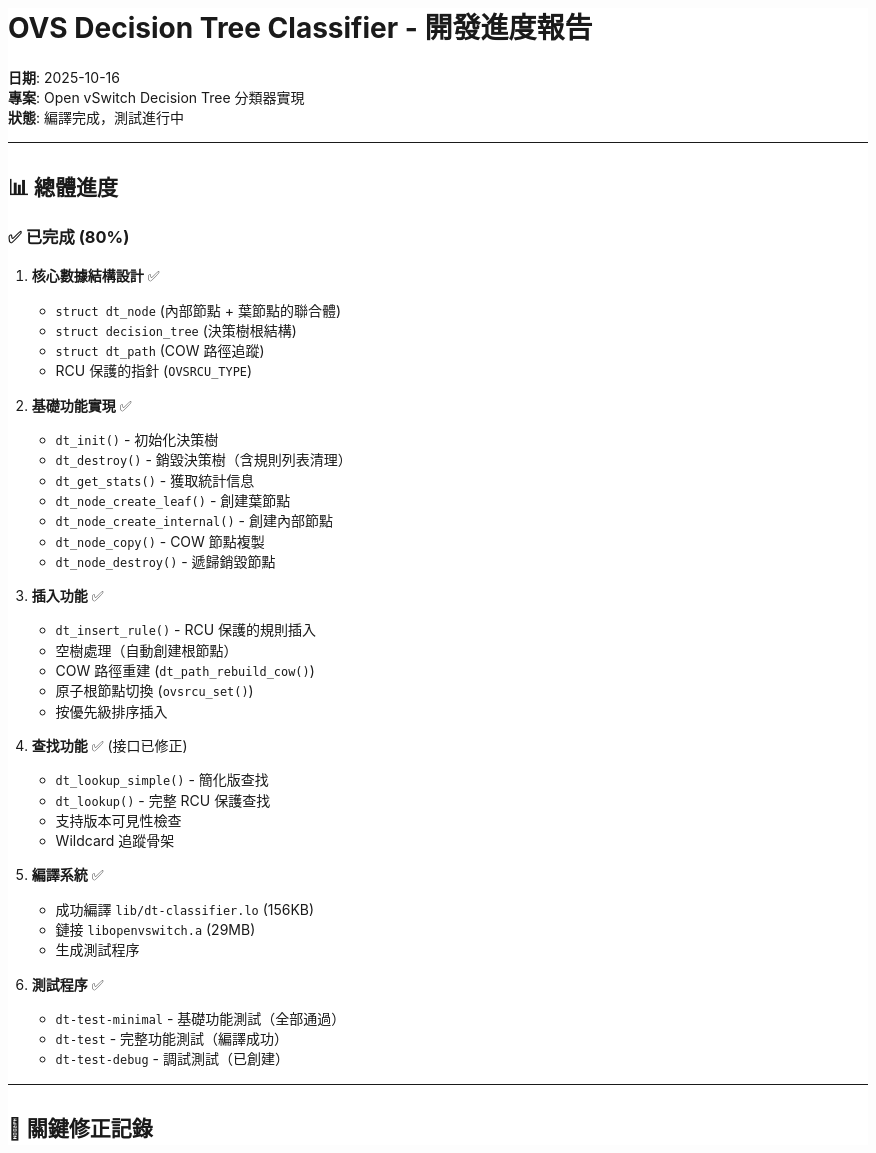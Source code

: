 # OVS Decision Tree Classifier - 開發進度報告

**日期**: 2025-10-16  
**專案**: Open vSwitch Decision Tree 分類器實現  
**狀態**: 編譯完成，測試進行中

---

## 📊 總體進度

### ✅ 已完成 (80%)

1. **核心數據結構設計** ✅
   - `struct dt_node` (內部節點 + 葉節點的聯合體)
   - `struct decision_tree` (決策樹根結構)
   - `struct dt_path` (COW 路徑追蹤)
   - RCU 保護的指針 (`OVSRCU_TYPE`)

2. **基礎功能實現** ✅
   - `dt_init()` - 初始化決策樹
   - `dt_destroy()` - 銷毀決策樹（含規則列表清理）
   - `dt_get_stats()` - 獲取統計信息
   - `dt_node_create_leaf()` - 創建葉節點
   - `dt_node_create_internal()` - 創建內部節點
   - `dt_node_copy()` - COW 節點複製
   - `dt_node_destroy()` - 遞歸銷毀節點

3. **插入功能** ✅
   - `dt_insert_rule()` - RCU 保護的規則插入
   - 空樹處理（自動創建根節點）
   - COW 路徑重建 (`dt_path_rebuild_cow()`)
   - 原子根節點切換 (`ovsrcu_set()`)
   - 按優先級排序插入

4. **查找功能** ✅ (接口已修正)
   - `dt_lookup_simple()` - 簡化版查找
   - `dt_lookup()` - 完整 RCU 保護查找
   - 支持版本可見性檢查
   - Wildcard 追蹤骨架

5. **編譯系統** ✅
   - 成功編譯 `lib/dt-classifier.lo` (156KB)
   - 鏈接 `libopenvswitch.a` (29MB)
   - 生成測試程序

6. **測試程序** ✅
   - `dt-test-minimal` - 基礎功能測試（全部通過）
   - `dt-test` - 完整功能測試（編譯成功）
   - `dt-test-debug` - 調試測試（已創建）

---

## 🔧 關鍵修正記錄
